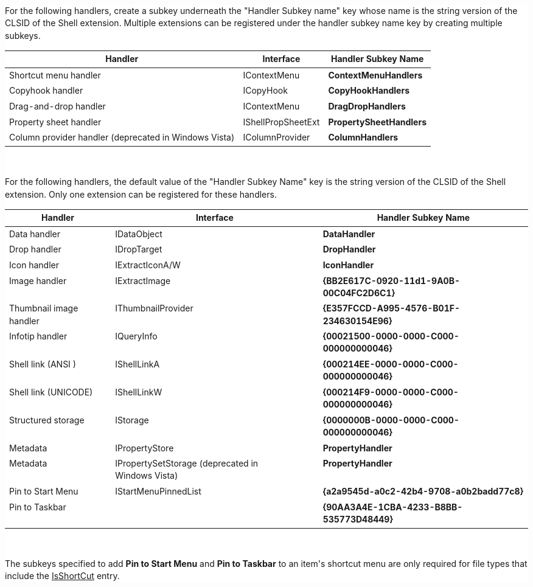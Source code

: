 For the following handlers, create a subkey underneath the "Handler Subkey name" key whose name is the string version of the CLSID of the Shell extension. Multiple extensions can be registered under the handler subkey name key by creating multiple subkeys.



| Handler                                               | Interface          | Handler Subkey Name       |
|-------------------------------------------------------|--------------------|---------------------------|
| Shortcut menu handler                                 | IContextMenu       | **ContextMenuHandlers**   |
| Copyhook handler                                      | ICopyHook          | **CopyHookHandlers**      |
| Drag-and-drop handler                                 | IContextMenu       | **DragDropHandlers**      |
| Property sheet handler                                | IShellPropSheetExt | **PropertySheetHandlers** |
| Column provider handler (deprecated in Windows Vista) | IColumnProvider    | **ColumnHandlers**        |



 

For the following handlers, the default value of the "Handler Subkey Name" key is the string version of the CLSID of the Shell extension. Only one extension can be registered for these handlers.



| Handler                 | Interface                                         | Handler Subkey Name                        |
|-------------------------|---------------------------------------------------|--------------------------------------------|
| Data handler            | IDataObject                                       | **DataHandler**                            |
| Drop handler            | IDropTarget                                       | **DropHandler**                            |
| Icon handler            | IExtractIconA/W                                   | **IconHandler**                            |
| Image handler           | IExtractImage                                     | **{BB2E617C-0920-11d1-9A0B-00C04FC2D6C1}** |
| Thumbnail image handler | IThumbnailProvider                                | **{E357FCCD-A995-4576-B01F-234630154E96}** |
| Infotip handler         | IQueryInfo                                        | **{00021500-0000-0000-C000-000000000046}** |
| Shell link (ANSI )      | IShellLinkA                                       | **{000214EE-0000-0000-C000-000000000046}** |
| Shell link (UNICODE)    | IShellLinkW                                       | **{000214F9-0000-0000-C000-000000000046}** |
| Structured storage      | IStorage                                          | **{0000000B-0000-0000-C000-000000000046}** |
| Metadata                | IPropertyStore                                    | **PropertyHandler**                        |
| Metadata                | IPropertySetStorage (deprecated in Windows Vista) | **PropertyHandler**                        |
| Pin to Start Menu       | IStartMenuPinnedList                              | **{a2a9545d-a0c2-42b4-9708-a0b2badd77c8}** |
| Pin to Taskbar          |                                                   | **{90AA3A4E-1CBA-4233-B8BB-535773D48449}** |



 

The subkeys specified to add **Pin to Start Menu** and **Pin to Taskbar** to an item's shortcut menu are only required for file types that include the [IsShortCut](https://msdn.microsoft.com/en-us/library/Bb776891(v=VS.85).aspx) entry.
